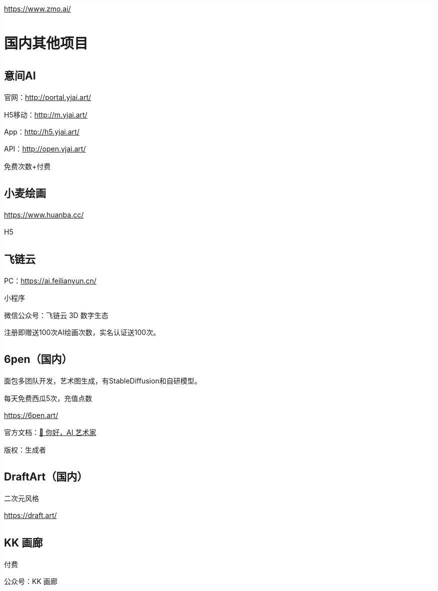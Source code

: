 https://www.zmo.ai/

# 国内其他项目

## 意间AI

官网：http://portal.yjai.art/

H5移动：http://m.yjai.art/

App：http://h5.yjai.art/

API：http://open.yjai.art/

免费次数+付费

## 小麦绘画

https://www.huanba.cc/

H5

## 飞链云

PC：https://ai.feilianyun.cn/

小程序

微信公众号：飞链云 3D 数字生态

注册即赠送100次AI绘画次数，实名认证送100次。

## 6pen（国内）

面包多团队开发，艺术图生成，有StableDiffusion和自研模型。

每天免费西瓜5次，充值点数

https://6pen.art/

官方文档：[👏 你好，AI 艺术家](https://maoxianqiu.feishu.cn/wiki/wikcnbFlktQ0OrsGustVLlg8rIg) 

版权：生成者

## DraftArt（国内）

二次元风格

https://draft.art/

## KK 画廊

付费

公众号：KK 画廊
